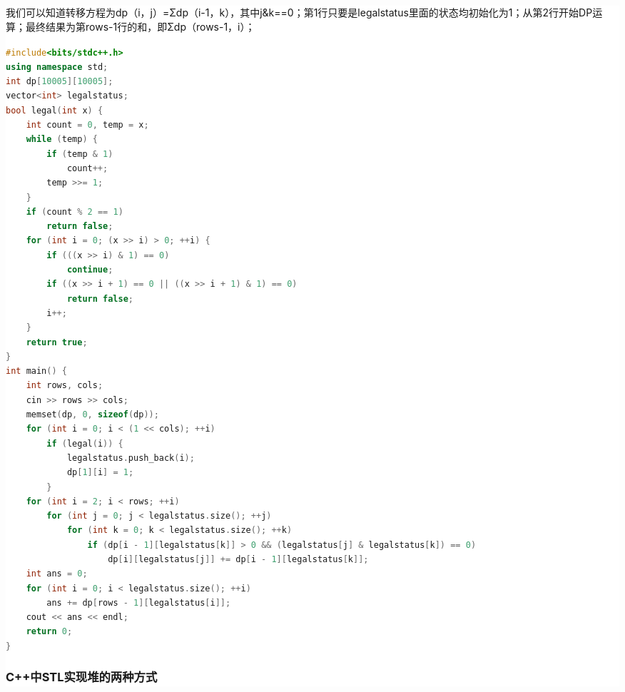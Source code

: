 我们可以知道转移方程为dp（i，j）=Σdp（i-1，k），其中j&k==0；第1行只要是legalstatus里面的状态均初始化为1；从第2行开始DP运算；最终结果为第rows-1行的和，即Σdp（rows-1，i）；

```c++
#include<bits/stdc++.h>
using namespace std;
int dp[10005][10005];
vector<int> legalstatus;
bool legal(int x) {
	int count = 0, temp = x;
	while (temp) {
		if (temp & 1)
			count++;
		temp >>= 1;
	}
	if (count % 2 == 1)
		return false;
	for (int i = 0; (x >> i) > 0; ++i) {
		if (((x >> i) & 1) == 0)
			continue;
		if ((x >> i + 1) == 0 || ((x >> i + 1) & 1) == 0)
			return false;
		i++;
	}
	return true;
}
int main() {
	int rows, cols;
	cin >> rows >> cols;
	memset(dp, 0, sizeof(dp));
	for (int i = 0; i < (1 << cols); ++i)
		if (legal(i)) {
			legalstatus.push_back(i);
			dp[1][i] = 1;
		}
	for (int i = 2; i < rows; ++i)
		for (int j = 0; j < legalstatus.size(); ++j)
			for (int k = 0; k < legalstatus.size(); ++k)
				if (dp[i - 1][legalstatus[k]] > 0 && (legalstatus[j] & legalstatus[k]) == 0)
					dp[i][legalstatus[j]] += dp[i - 1][legalstatus[k]];
	int ans = 0;
	for (int i = 0; i < legalstatus.size(); ++i)
		ans += dp[rows - 1][legalstatus[i]];
	cout << ans << endl;
	return 0;
}
```





### C++中STL实现堆的两种方式
